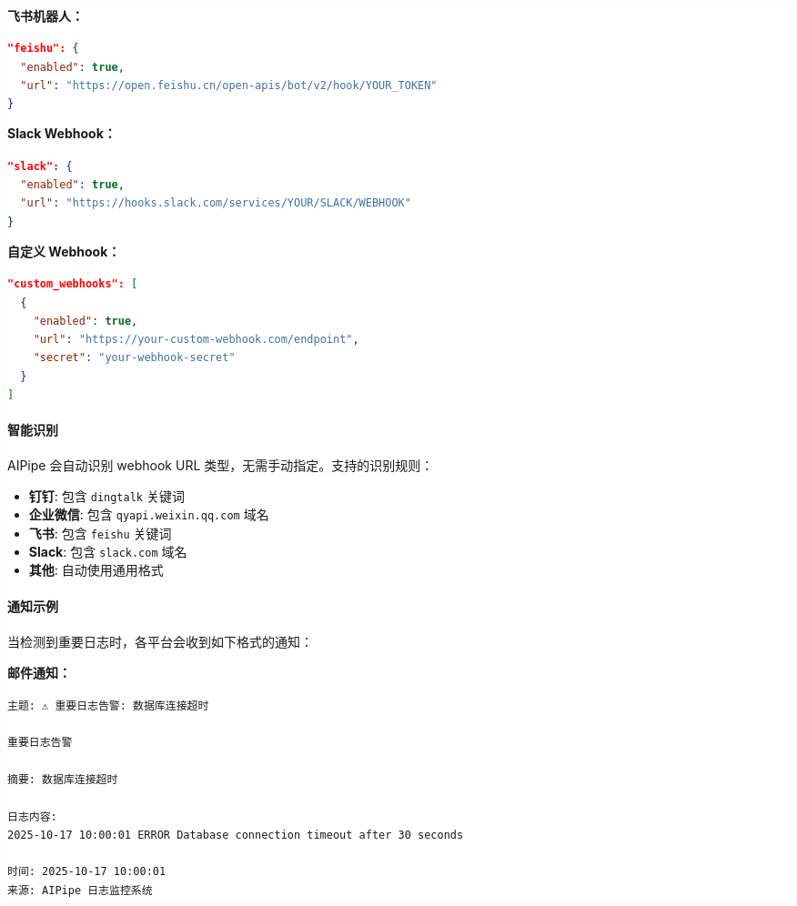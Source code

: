 **飞书机器人：**
```json
"feishu": {
  "enabled": true,
  "url": "https://open.feishu.cn/open-apis/bot/v2/hook/YOUR_TOKEN"
}
```

**Slack Webhook：**
```json
"slack": {
  "enabled": true,
  "url": "https://hooks.slack.com/services/YOUR/SLACK/WEBHOOK"
}
```

**自定义 Webhook：**
```json
"custom_webhooks": [
  {
    "enabled": true,
    "url": "https://your-custom-webhook.com/endpoint",
    "secret": "your-webhook-secret"
  }
]
```

#### 智能识别

AIPipe 会自动识别 webhook URL 类型，无需手动指定。支持的识别规则：

- **钉钉**: 包含 `dingtalk` 关键词
- **企业微信**: 包含 `qyapi.weixin.qq.com` 域名
- **飞书**: 包含 `feishu` 关键词
- **Slack**: 包含 `slack.com` 域名
- **其他**: 自动使用通用格式

#### 通知示例

当检测到重要日志时，各平台会收到如下格式的通知：

**邮件通知：**
```
主题: ⚠️ 重要日志告警: 数据库连接超时

重要日志告警

摘要: 数据库连接超时

日志内容:
2025-10-17 10:00:01 ERROR Database connection timeout after 30 seconds

时间: 2025-10-17 10:00:01
来源: AIPipe 日志监控系统
```
